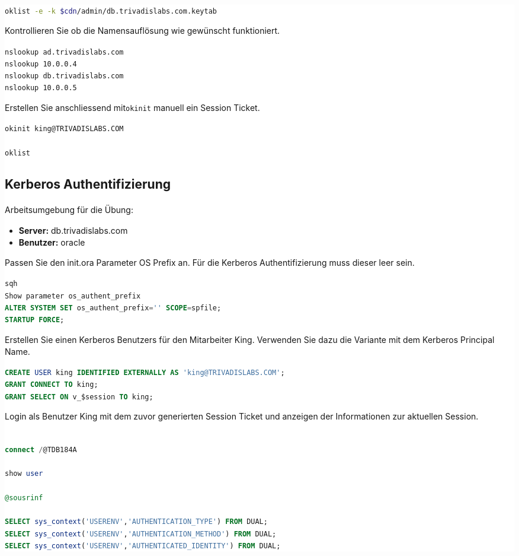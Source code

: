 ```bash
oklist -e -k $cdn/admin/db.trivadislabs.com.keytab
```

Kontrollieren Sie ob die Namensauflösung wie gewünscht funktioniert.

```bash
nslookup ad.trivadislabs.com
nslookup 10.0.0.4
nslookup db.trivadislabs.com
nslookup 10.0.0.5
```

Erstellen Sie anschliessend mit``okinit`` manuell ein Session Ticket.

```Bash
okinit king@TRIVADISLABS.COM

oklist
```

## Kerberos Authentifizierung

Arbeitsumgebung für die Übung:

* **Server:** db.trivadislabs.com
* **Benutzer:** oracle
  
Passen Sie den init.ora Parameter OS Prefix an. Für die Kerberos Authentifizierung muss dieser leer sein.

```SQL
sqh
Show parameter os_authent_prefix
ALTER SYSTEM SET os_authent_prefix='' SCOPE=spfile;
STARTUP FORCE;
```

Erstellen Sie einen Kerberos Benutzers für den Mitarbeiter King. Verwenden Sie dazu die Variante mit dem Kerberos Principal Name.

```SQL
CREATE USER king IDENTIFIED EXTERNALLY AS 'king@TRIVADISLABS.COM';
GRANT CONNECT TO king;
GRANT SELECT ON v_$session TO king;
```

Login als Benutzer King mit dem zuvor generierten Session Ticket und anzeigen der Informationen zur aktuellen Session.

```SQL

connect /@TDB184A

show user

@sousrinf

SELECT sys_context('USERENV','AUTHENTICATION_TYPE') FROM DUAL;
SELECT sys_context('USERENV','AUTHENTICATION_METHOD') FROM DUAL;
SELECT sys_context('USERENV','AUTHENTICATED_IDENTITY') FROM DUAL;
```

